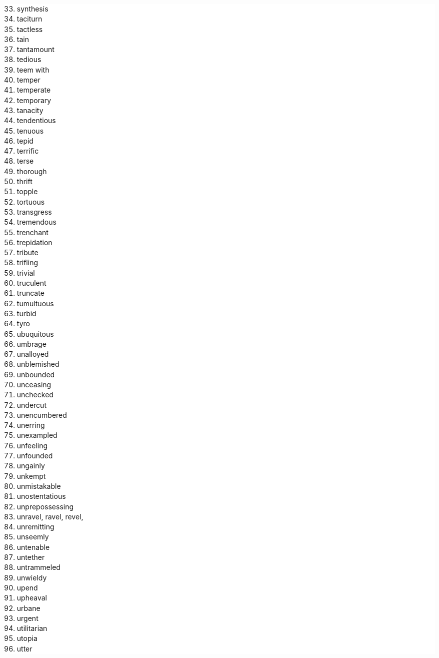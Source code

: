 33. synthesis
34. taciturn
35. tactless
36. tain
37. tantamount
38. tedious
39. teem with
40. temper
41. temperate
42. temporary
43. tanacity
44. tendentious
45. tenuous
46. tepid
47. terrific
48. terse
49. thorough
50. thrift
51. topple
52. tortuous
53. transgress
54. tremendous
55. trenchant
56. trepidation
57. tribute
58. trifling
59. trivial
60. truculent
61. truncate
62. tumultuous
63. turbid
64. tyro
65. ubuquitous
66. umbrage
67. unalloyed
68. unblemished
69. unbounded
70. unceasing
71. unchecked
72. undercut
73. unencumbered
74. unerring
75. unexampled
76. unfeeling
77. unfounded
78. ungainly
79. unkempt
80. unmistakable
81. unostentatious
82. unprepossessing
83. unravel, ravel, revel, 
84. unremitting
85. unseemly
86. untenable
87. untether
88. untrammeled
89. unwieldy
90. upend
91. upheaval
92. urbane
93. urgent
94. utilitarian
95. utopia
96. utter